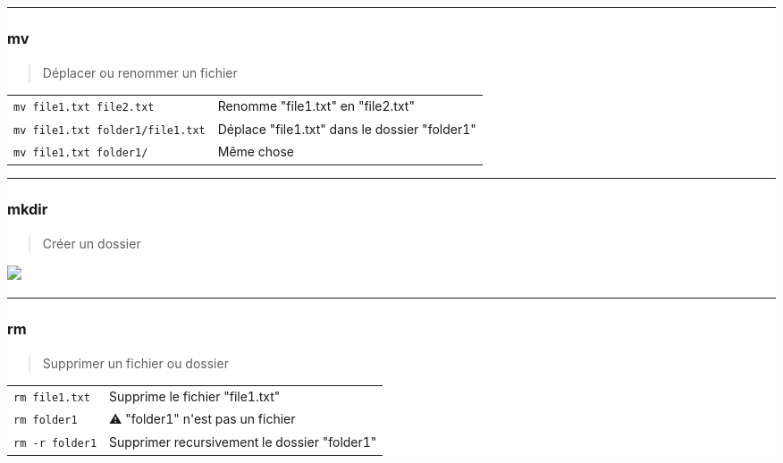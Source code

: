 
</div>
</div>

---

### mv
<div class="r-stack">
<div>

> Déplacer ou renommer un fichier

|                                  |                                               |
| -------------------------------- | --------------------------------------------- |
| `mv file1.txt file2.txt`         | Renomme "file1.txt" en "file2.txt"            |
| `mv file1.txt folder1/file1.txt` | Déplace "file1.txt" dans le dossier "folder1" |
| `mv file1.txt folder1/`          | Même chose                                              |

</div>
</div>

---

### mkdir
<div class="r-stack">
<div>

> Créer un dossier

</div>
<img class="fragment" src="https://i.imgur.com/IfOTZEV.png">
</div>

---

### rm
<div class="r-stack">
<div>

> Supprimer un fichier ou dossier

|                 |                                  |
| --------------- | -------------------------------- |
| `rm file1.txt`  | Supprime le fichier "file1.txt"  |
| `rm folder1`    | ⚠ "folder1" n'est pas un fichier |
| `rm -r folder1` | Supprimer recursivement le dossier "folder1"   |

</div>
</div>

